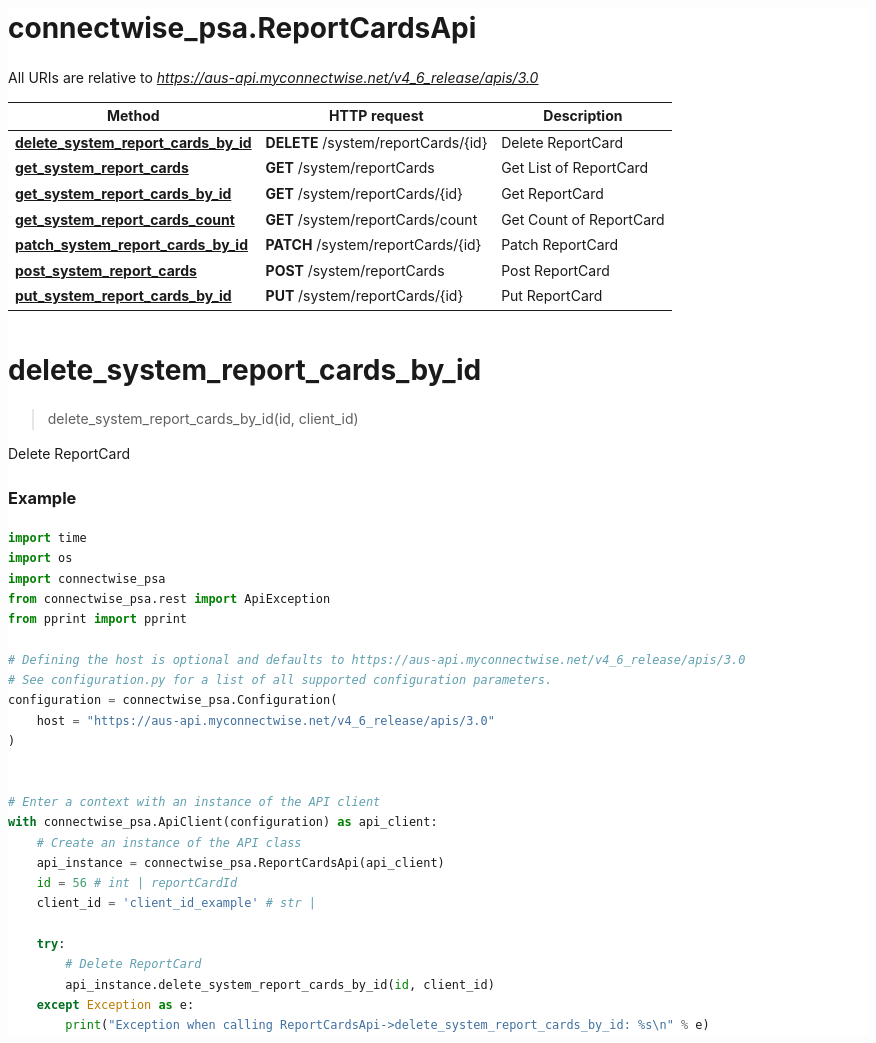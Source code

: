 # connectwise_psa.ReportCardsApi

All URIs are relative to *https://aus-api.myconnectwise.net/v4_6_release/apis/3.0*

Method | HTTP request | Description
------------- | ------------- | -------------
[**delete_system_report_cards_by_id**](ReportCardsApi.md#delete_system_report_cards_by_id) | **DELETE** /system/reportCards/{id} | Delete ReportCard
[**get_system_report_cards**](ReportCardsApi.md#get_system_report_cards) | **GET** /system/reportCards | Get List of ReportCard
[**get_system_report_cards_by_id**](ReportCardsApi.md#get_system_report_cards_by_id) | **GET** /system/reportCards/{id} | Get ReportCard
[**get_system_report_cards_count**](ReportCardsApi.md#get_system_report_cards_count) | **GET** /system/reportCards/count | Get Count of ReportCard
[**patch_system_report_cards_by_id**](ReportCardsApi.md#patch_system_report_cards_by_id) | **PATCH** /system/reportCards/{id} | Patch ReportCard
[**post_system_report_cards**](ReportCardsApi.md#post_system_report_cards) | **POST** /system/reportCards | Post ReportCard
[**put_system_report_cards_by_id**](ReportCardsApi.md#put_system_report_cards_by_id) | **PUT** /system/reportCards/{id} | Put ReportCard


# **delete_system_report_cards_by_id**
> delete_system_report_cards_by_id(id, client_id)

Delete ReportCard

### Example

```python
import time
import os
import connectwise_psa
from connectwise_psa.rest import ApiException
from pprint import pprint

# Defining the host is optional and defaults to https://aus-api.myconnectwise.net/v4_6_release/apis/3.0
# See configuration.py for a list of all supported configuration parameters.
configuration = connectwise_psa.Configuration(
    host = "https://aus-api.myconnectwise.net/v4_6_release/apis/3.0"
)


# Enter a context with an instance of the API client
with connectwise_psa.ApiClient(configuration) as api_client:
    # Create an instance of the API class
    api_instance = connectwise_psa.ReportCardsApi(api_client)
    id = 56 # int | reportCardId
    client_id = 'client_id_example' # str | 

    try:
        # Delete ReportCard
        api_instance.delete_system_report_cards_by_id(id, client_id)
    except Exception as e:
        print("Exception when calling ReportCardsApi->delete_system_report_cards_by_id: %s\n" % e)
```
